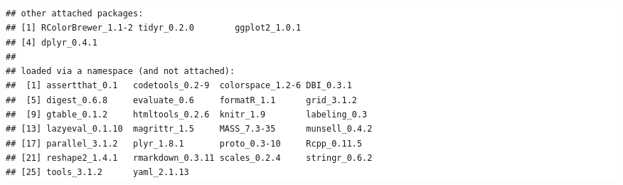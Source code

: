 ```
## other attached packages:
## [1] RColorBrewer_1.1-2 tidyr_0.2.0        ggplot2_1.0.1     
## [4] dplyr_0.4.1       
## 
## loaded via a namespace (and not attached):
##  [1] assertthat_0.1   codetools_0.2-9  colorspace_1.2-6 DBI_0.3.1       
##  [5] digest_0.6.8     evaluate_0.6     formatR_1.1      grid_3.1.2      
##  [9] gtable_0.1.2     htmltools_0.2.6  knitr_1.9        labeling_0.3    
## [13] lazyeval_0.1.10  magrittr_1.5     MASS_7.3-35      munsell_0.4.2   
## [17] parallel_3.1.2   plyr_1.8.1       proto_0.3-10     Rcpp_0.11.5     
## [21] reshape2_1.4.1   rmarkdown_0.3.11 scales_0.2.4     stringr_0.6.2   
## [25] tools_3.1.2      yaml_2.1.13
```
